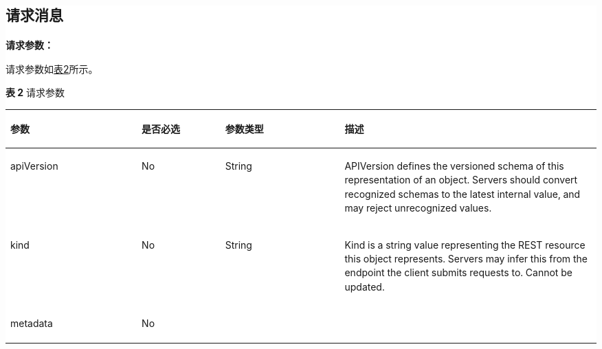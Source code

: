 ## 请求消息<a name="section18662134312520"></a>

**请求参数：**

请求参数如[表2](#d0e42951)所示。

**表 2**  请求参数

<a name="d0e42951"></a>
<table><thead align="left"><tr id="row29055885"><th class="cellrowborder" valign="top" width="22.222222222222225%" id="mcps1.2.5.1.1"><p id="p4716456"><a name="p4716456"></a><a name="p4716456"></a>参数</p>
</th>
<th class="cellrowborder" valign="top" width="14.141414141414144%" id="mcps1.2.5.1.2"><p id="p46488660"><a name="p46488660"></a><a name="p46488660"></a>是否必选</p>
</th>
<th class="cellrowborder" valign="top" width="20.202020202020204%" id="mcps1.2.5.1.3"><p id="p7485112"><a name="p7485112"></a><a name="p7485112"></a>参数类型</p>
</th>
<th class="cellrowborder" valign="top" width="43.43434343434344%" id="mcps1.2.5.1.4"><p id="p2314365"><a name="p2314365"></a><a name="p2314365"></a>描述</p>
</th>
</tr>
</thead>
<tbody><tr id="row772562671320"><td class="cellrowborder" valign="top" width="22.222222222222225%" headers="mcps1.2.5.1.1 "><p id="p772532621317"><a name="p772532621317"></a><a name="p772532621317"></a>apiVersion</p>
</td>
<td class="cellrowborder" valign="top" width="14.141414141414144%" headers="mcps1.2.5.1.2 "><p id="p16725132617134"><a name="p16725132617134"></a><a name="p16725132617134"></a>No</p>
</td>
<td class="cellrowborder" valign="top" width="20.202020202020204%" headers="mcps1.2.5.1.3 "><p id="p17725142619139"><a name="p17725142619139"></a><a name="p17725142619139"></a>String</p>
</td>
<td class="cellrowborder" valign="top" width="43.43434343434344%" headers="mcps1.2.5.1.4 "><p id="p1772519266135"><a name="p1772519266135"></a><a name="p1772519266135"></a>APIVersion defines the versioned schema of this representation of an object. Servers should convert recognized schemas to the latest internal value, and may reject unrecognized values.</p>
</td>
</tr>
<tr id="row63487140"><td class="cellrowborder" valign="top" width="22.222222222222225%" headers="mcps1.2.5.1.1 "><p id="p14792753151115"><a name="p14792753151115"></a><a name="p14792753151115"></a>kind</p>
</td>
<td class="cellrowborder" valign="top" width="14.141414141414144%" headers="mcps1.2.5.1.2 "><p id="p13790153101115"><a name="p13790153101115"></a><a name="p13790153101115"></a>No</p>
</td>
<td class="cellrowborder" valign="top" width="20.202020202020204%" headers="mcps1.2.5.1.3 "><p id="p10789155381112"><a name="p10789155381112"></a><a name="p10789155381112"></a>String</p>
</td>
<td class="cellrowborder" valign="top" width="43.43434343434344%" headers="mcps1.2.5.1.4 "><p id="p978795341120"><a name="p978795341120"></a><a name="p978795341120"></a>Kind is a string value representing the REST resource this object represents. Servers may infer this from the endpoint the client submits requests to. Cannot be updated.</p>
</td>
</tr>
<tr id="row36873674"><td class="cellrowborder" valign="top" width="22.222222222222225%" headers="mcps1.2.5.1.1 "><p id="p6785175341110"><a name="p6785175341110"></a><a name="p6785175341110"></a>metadata</p>
</td>
<td class="cellrowborder" valign="top" width="14.141414141414144%" headers="mcps1.2.5.1.2 "><p id="p1378375321115"><a name="p1378375321115"></a><a name="p1378375321115"></a>No</p>
</td>